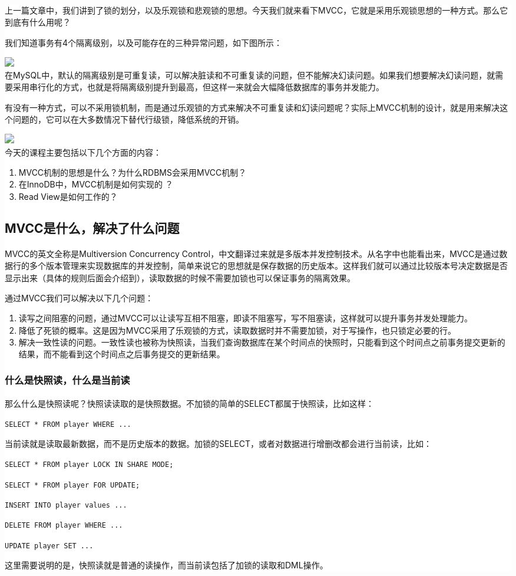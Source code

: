 上一篇文章中，我们讲到了锁的划分，以及乐观锁和悲观锁的思想。今天我们就来看下MVCC，它就是采用乐观锁思想的一种方式。那么它到底有什么用呢？

我们知道事务有4个隔离级别，以及可能存在的三种异常问题，如下图所示：

![](https://static001.geekbang.org/resource/image/c2/9b/c2e9a4ce5793b031f3846890d0f6189b.png?wh=1331%2A694)  
在MySQL中，默认的隔离级别是可重复读，可以解决脏读和不可重复读的问题，但不能解决幻读问题。如果我们想要解决幻读问题，就需要采用串行化的方式，也就是将隔离级别提升到最高，但这样一来就会大幅降低数据库的事务并发能力。

有没有一种方式，可以不采用锁机制，而是通过乐观锁的方式来解决不可重复读和幻读问题呢？实际上MVCC机制的设计，就是用来解决这个问题的，它可以在大多数情况下替代行级锁，降低系统的开销。

![](https://static001.geekbang.org/resource/image/56/a0/568bb507e1edb431d8121a2cb5c7caa0.png?wh=1500%2A552)  
今天的课程主要包括以下几个方面的内容：

1. MVCC机制的思想是什么？为什么RDBMS会采用MVCC机制？
2. 在InnoDB中，MVCC机制是如何实现的 ？
3. Read View是如何工作的？

## MVCC是什么，解决了什么问题

MVCC的英文全称是Multiversion Concurrency Control，中文翻译过来就是多版本并发控制技术。从名字中也能看出来，MVCC是通过数据行的多个版本管理来实现数据库的并发控制，简单来说它的思想就是保存数据的历史版本。这样我们就可以通过比较版本号决定数据是否显示出来（具体的规则后面会介绍到），读取数据的时候不需要加锁也可以保证事务的隔离效果。

通过MVCC我们可以解决以下几个问题：

1. 读写之间阻塞的问题，通过MVCC可以让读写互相不阻塞，即读不阻塞写，写不阻塞读，这样就可以提升事务并发处理能力。
2. 降低了死锁的概率。这是因为MVCC采用了乐观锁的方式，读取数据时并不需要加锁，对于写操作，也只锁定必要的行。
3. 解决一致性读的问题。一致性读也被称为快照读，当我们查询数据库在某个时间点的快照时，只能看到这个时间点之前事务提交更新的结果，而不能看到这个时间点之后事务提交的更新结果。

### 什么是快照读，什么是当前读

那么什么是快照读呢？快照读读取的是快照数据。不加锁的简单的SELECT都属于快照读，比如这样：

```
SELECT * FROM player WHERE ...
```

当前读就是读取最新数据，而不是历史版本的数据。加锁的SELECT，或者对数据进行增删改都会进行当前读，比如：

```
SELECT * FROM player LOCK IN SHARE MODE;
```

```
SELECT * FROM player FOR UPDATE;
```

```
INSERT INTO player values ...
```

```
DELETE FROM player WHERE ...
```

```
UPDATE player SET ...
```

这里需要说明的是，快照读就是普通的读操作，而当前读包括了加锁的读取和DML操作。
